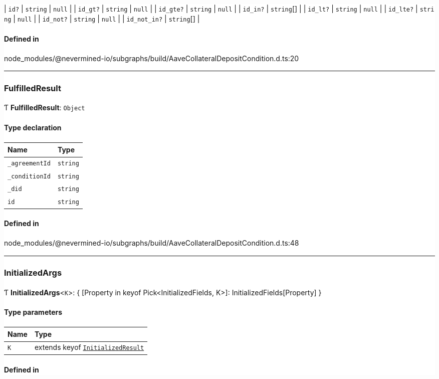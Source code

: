 | `id?`                        | `string` \| `null` |
| `id_gt?`                     | `string` \| `null` |
| `id_gte?`                    | `string` \| `null` |
| `id_in?`                     | `string`[]         |
| `id_lt?`                     | `string` \| `null` |
| `id_lte?`                    | `string` \| `null` |
| `id_not?`                    | `string` \| `null` |
| `id_not_in?`                 | `string`[]         |

#### Defined in

node_modules/@nevermined-io/subgraphs/build/AaveCollateralDepositCondition.d.ts:20

---

### FulfilledResult

Ƭ **FulfilledResult**: `Object`

#### Type declaration

| Name           | Type     |
| :------------- | :------- |
| `_agreementId` | `string` |
| `_conditionId` | `string` |
| `_did`         | `string` |
| `id`           | `string` |

#### Defined in

node_modules/@nevermined-io/subgraphs/build/AaveCollateralDepositCondition.d.ts:48

---

### InitializedArgs

Ƭ **InitializedArgs**<`K`\>: { [Property in keyof Pick<InitializedFields, K\>]: InitializedFields[Property] }

#### Type parameters

| Name | Type                                                                                               |
| :--- | :------------------------------------------------------------------------------------------------- |
| `K`  | extends keyof [`InitializedResult`](subgraphs.AaveCollateralDepositCondition.md#initializedresult) |

#### Defined in

